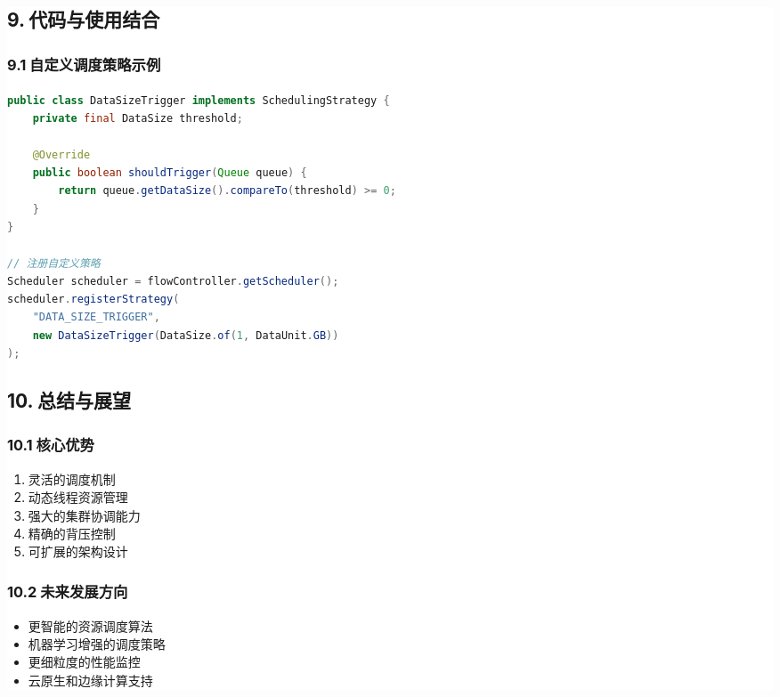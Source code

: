 ## 9. 代码与使用结合

### 9.1 自定义调度策略示例

```java
public class DataSizeTrigger implements SchedulingStrategy {
    private final DataSize threshold;
    
    @Override
    public boolean shouldTrigger(Queue queue) {
        return queue.getDataSize().compareTo(threshold) >= 0;
    }
}

// 注册自定义策略
Scheduler scheduler = flowController.getScheduler();
scheduler.registerStrategy(
    "DATA_SIZE_TRIGGER", 
    new DataSizeTrigger(DataSize.of(1, DataUnit.GB))
);
```

## 10. 总结与展望

### 10.1 核心优势
1. 灵活的调度机制
2. 动态线程资源管理
3. 强大的集群协调能力
4. 精确的背压控制
5. 可扩展的架构设计

### 10.2 未来发展方向
- 更智能的资源调度算法
- 机器学习增强的调度策略
- 更细粒度的性能监控
- 云原生和边缘计算支持 